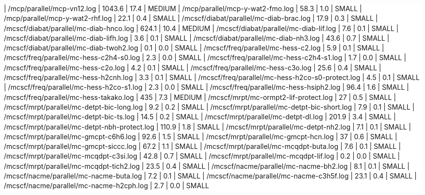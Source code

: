 | /mcp/parallel/mcp-vn12.log | 1043.6 | 17.4 | MEDIUM
| /mcp/parallel/mcp-y-wat2-fmo.log | 58.3 | 1.0 | SMALL
| /mcp/parallel/mcp-y-wat2-rhf.log | 22.1 | 0.4 | SMALL
| /mcscf/diabat/parallel/mc-diab-brac.log | 17.9 | 0.3 | SMALL
| /mcscf/diabat/parallel/mc-diab-hnco.log | 624.1 | 10.4 | MEDIUM
| /mcscf/diabat/parallel/mc-diab-lif.log | 7.6 | 0.1 | SMALL
| /mcscf/diabat/parallel/mc-diab-lifh.log | 3.6 | 0.1 | SMALL
| /mcscf/diabat/parallel/mc-diab-nh3.log | 43.6 | 0.7 | SMALL
| /mcscf/diabat/parallel/mc-diab-twoh2.log | 0.1 | 0.0 | SMALL
| /mcscf/freq/parallel/mc-hess-c2.log | 5.9 | 0.1 | SMALL
| /mcscf/freq/parallel/mc-hess-c2h4-s0.log | 2.3 | 0.0 | SMALL
| /mcscf/freq/parallel/mc-hess-c2h4-s1.log | 1.7 | 0.0 | SMALL
| /mcscf/freq/parallel/mc-hess-c2o.log | 4.2 | 0.1 | SMALL
| /mcscf/freq/parallel/mc-hess-c3o.log | 25.6 | 0.4 | SMALL
| /mcscf/freq/parallel/mc-hess-h2cnh.log | 3.3 | 0.1 | SMALL
| /mcscf/freq/parallel/mc-hess-h2co-s0-protect.log | 4.5 | 0.1 | SMALL
| /mcscf/freq/parallel/mc-hess-h2co-s1.log | 2.3 | 0.0 | SMALL
| /mcscf/freq/parallel/mc-hess-hsiph2.log | 96.4 | 1.6 | SMALL
| /mcscf/freq/parallel/mc-hess-takako.log | 435 | 7.3 | MEDIUM
| /mcscf/mrpt/mc-ormpt2-lif-protect.log | 27 | 0.5 | SMALL
| /mcscf/mrpt/parallel/mc-detpt-bic-long.log | 9.2 | 0.2 | SMALL
| /mcscf/mrpt/parallel/mc-detpt-bic-short.log | 7.9 | 0.1 | SMALL
| /mcscf/mrpt/parallel/mc-detpt-bic-ts.log | 14.5 | 0.2 | SMALL
| /mcscf/mrpt/parallel/mc-detpt-dl.log | 201.9 | 3.4 | SMALL
| /mcscf/mrpt/parallel/mc-detpt-nbh-protect.log | 110.9 | 1.8 | SMALL
| /mcscf/mrpt/parallel/mc-detpt-nh2.log | 7.1 | 0.1 | SMALL
| /mcscf/mrpt/parallel/mc-gmcpt-c6h6.log | 92.6 | 1.5 | SMALL
| /mcscf/mrpt/parallel/mc-gmcpt-hcn.log | 37 | 0.6 | SMALL
| /mcscf/mrpt/parallel/mc-gmcpt-siccc.log | 67.2 | 1.1 | SMALL
| /mcscf/mrpt/parallel/mc-mcqdpt-buta.log | 7.6 | 0.1 | SMALL
| /mcscf/mrpt/parallel/mc-mcqdpt-c3si.log | 42.8 | 0.7 | SMALL
| /mcscf/mrpt/parallel/mc-mcqdpt-lif.log | 0.2 | 0.0 | SMALL
| /mcscf/mrpt/parallel/mc-mcqdpt-tich2.log | 23.5 | 0.4 | SMALL
| /mcscf/nacme/parallel/mc-nacme-bh2.log | 8.1 | 0.1 | SMALL
| /mcscf/nacme/parallel/mc-nacme-buta.log | 7.2 | 0.1 | SMALL
| /mcscf/nacme/parallel/mc-nacme-c3h5f.log | 23.1 | 0.4 | SMALL
| /mcscf/nacme/parallel/mc-nacme-h2cph.log | 2.7 | 0.0 | SMALL